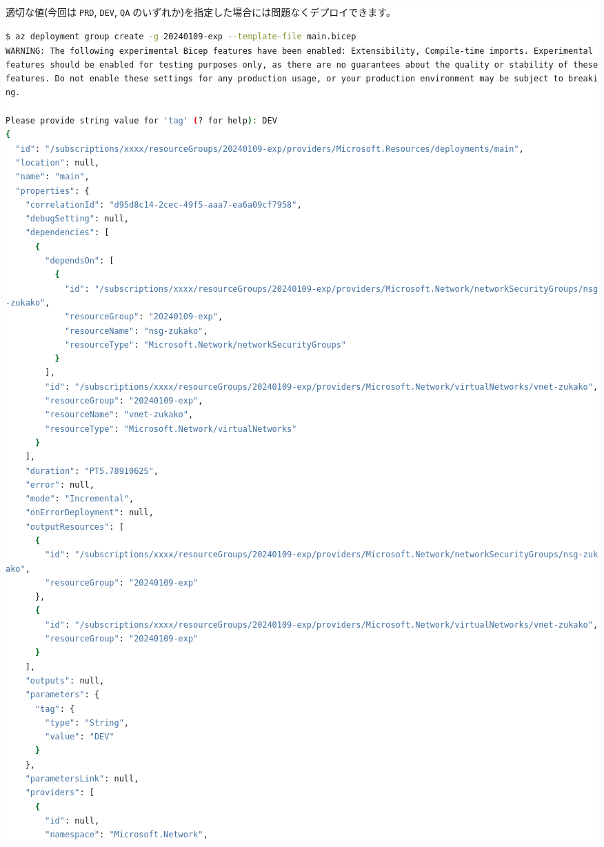 適切な値(今回は `PRD`, `DEV`, `QA` のいずれか)を指定した場合には問題なくデプロイできます。

```bash
$ az deployment group create -g 20240109-exp --template-file main.bicep 
WARNING: The following experimental Bicep features have been enabled: Extensibility, Compile-time imports. Experimental features should be enabled for testing purposes only, as there are no guarantees about the quality or stability of these features. Do not enable these settings for any production usage, or your production environment may be subject to breaking.

Please provide string value for 'tag' (? for help): DEV
{
  "id": "/subscriptions/xxxx/resourceGroups/20240109-exp/providers/Microsoft.Resources/deployments/main",
  "location": null,
  "name": "main",
  "properties": {
    "correlationId": "d95d8c14-2cec-49f5-aaa7-ea6a09cf7958",
    "debugSetting": null,
    "dependencies": [
      {
        "dependsOn": [
          {
            "id": "/subscriptions/xxxx/resourceGroups/20240109-exp/providers/Microsoft.Network/networkSecurityGroups/nsg-zukako",
            "resourceGroup": "20240109-exp",
            "resourceName": "nsg-zukako",
            "resourceType": "Microsoft.Network/networkSecurityGroups"
          }
        ],
        "id": "/subscriptions/xxxx/resourceGroups/20240109-exp/providers/Microsoft.Network/virtualNetworks/vnet-zukako",
        "resourceGroup": "20240109-exp",
        "resourceName": "vnet-zukako",
        "resourceType": "Microsoft.Network/virtualNetworks"
      }
    ],
    "duration": "PT5.7891062S",
    "error": null,
    "mode": "Incremental",
    "onErrorDeployment": null,
    "outputResources": [
      {
        "id": "/subscriptions/xxxx/resourceGroups/20240109-exp/providers/Microsoft.Network/networkSecurityGroups/nsg-zukako",
        "resourceGroup": "20240109-exp"
      },
      {
        "id": "/subscriptions/xxxx/resourceGroups/20240109-exp/providers/Microsoft.Network/virtualNetworks/vnet-zukako",
        "resourceGroup": "20240109-exp"
      }
    ],
    "outputs": null,
    "parameters": {
      "tag": {
        "type": "String",
        "value": "DEV"
      }
    },
    "parametersLink": null,
    "providers": [
      {
        "id": null,
        "namespace": "Microsoft.Network",
```